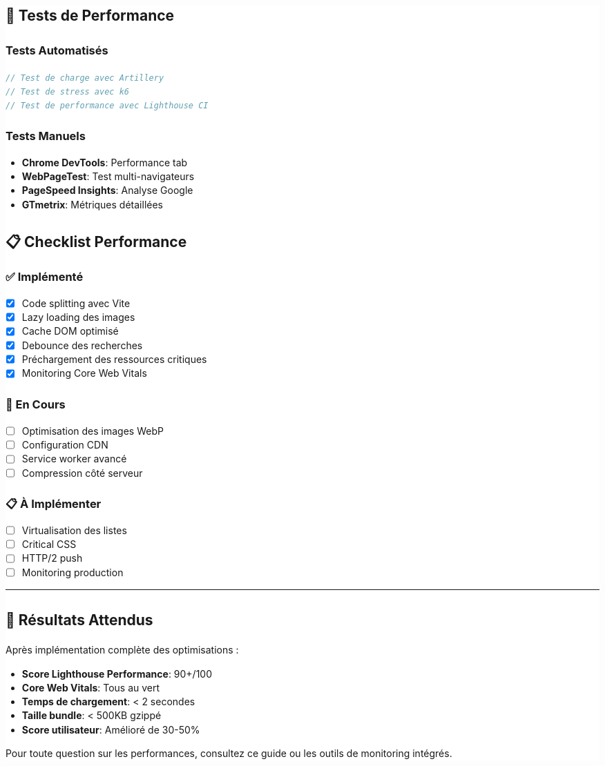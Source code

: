 ## 🧪 Tests de Performance

### Tests Automatisés
```javascript
// Test de charge avec Artillery
// Test de stress avec k6
// Test de performance avec Lighthouse CI
```

### Tests Manuels
- **Chrome DevTools**: Performance tab
- **WebPageTest**: Test multi-navigateurs
- **PageSpeed Insights**: Analyse Google
- **GTmetrix**: Métriques détaillées

## 📋 Checklist Performance

### ✅ Implémenté
- [x] Code splitting avec Vite
- [x] Lazy loading des images
- [x] Cache DOM optimisé
- [x] Debounce des recherches
- [x] Préchargement des ressources critiques
- [x] Monitoring Core Web Vitals

### 🔄 En Cours
- [ ] Optimisation des images WebP
- [ ] Configuration CDN
- [ ] Service worker avancé
- [ ] Compression côté serveur

### 📋 À Implémenter
- [ ] Virtualisation des listes
- [ ] Critical CSS
- [ ] HTTP/2 push
- [ ] Monitoring production

---

## 🎯 Résultats Attendus

Après implémentation complète des optimisations :

- **Score Lighthouse Performance**: 90+/100
- **Core Web Vitals**: Tous au vert
- **Temps de chargement**: < 2 secondes
- **Taille bundle**: < 500KB gzippé
- **Score utilisateur**: Amélioré de 30-50%

Pour toute question sur les performances, consultez ce guide ou les outils de monitoring intégrés.
